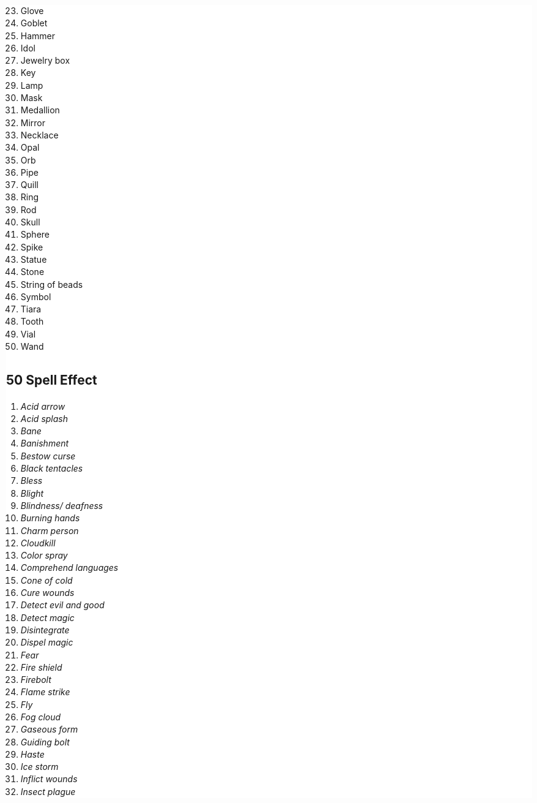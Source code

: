 23. Glove
24. Goblet
25. Hammer
26. Idol
27. Jewelry box
28. Key
29. Lamp
30. Mask
31. Medallion
32. Mirror
33. Necklace
34. Opal
35. Orb
36. Pipe
37. Quill
38. Ring
39. Rod
40. Skull
41. Sphere
42. Spike
43. Statue
44. Stone
45. String of beads
46. Symbol
47. Tiara
48. Tooth
49. Vial
50. Wand

## 50 Spell Effect

1. *Acid arrow*
2. *Acid splash*
3. *Bane*
4. *Banishment*
5. *Bestow curse*
6. *Black tentacles*
7. *Bless*
8. *Blight*
9. *Blindness/ deafness*
10. *Burning hands*
11. *Charm person*
12. *Cloudkill*
13. *Color spray*
14. *Comprehend languages*
15. *Cone of cold*
16. *Cure wounds*
17. *Detect evil and good*
18. *Detect magic*
19. *Disintegrate*
20. *Dispel magic*
21. *Fear*
22. *Fire shield*
23. *Firebolt*
24. *Flame strike*
25. *Fly*
26. *Fog cloud*
27. *Gaseous form*
28. *Guiding bolt*
29. *Haste*
30. *Ice storm*
31. *Inflict wounds*
32. *Insect plague*